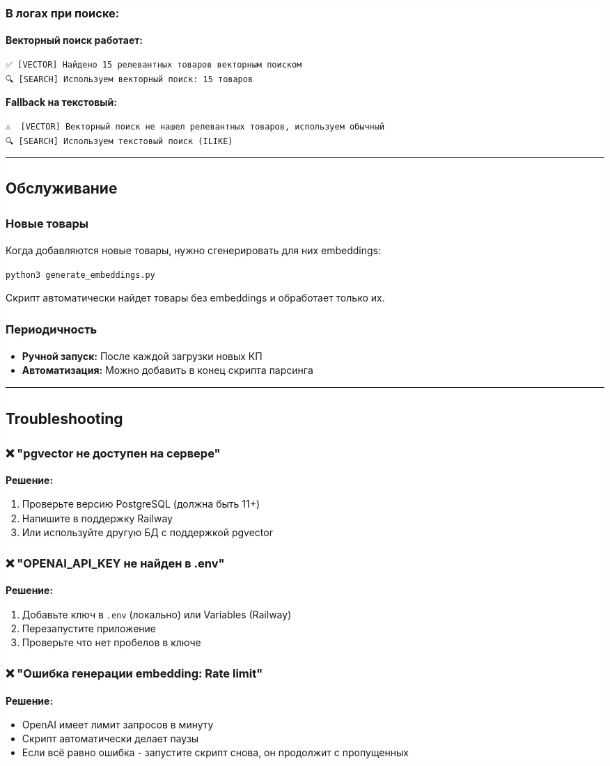### В логах при поиске:

**Векторный поиск работает:**
```
✅ [VECTOR] Найдено 15 релевантных товаров векторным поиском
🔍 [SEARCH] Используем векторный поиск: 15 товаров
```

**Fallback на текстовый:**
```
⚠️  [VECTOR] Векторный поиск не нашел релевантных товаров, используем обычный
🔍 [SEARCH] Используем текстовый поиск (ILIKE)
```

---

## Обслуживание

### Новые товары

Когда добавляются новые товары, нужно сгенерировать для них embeddings:

```bash
python3 generate_embeddings.py
```

Скрипт автоматически найдет товары без embeddings и обработает только их.

### Периодичность

- **Ручной запуск:** После каждой загрузки новых КП
- **Автоматизация:** Можно добавить в конец скрипта парсинга

---

## Troubleshooting

### ❌ "pgvector не доступен на сервере"

**Решение:**
1. Проверьте версию PostgreSQL (должна быть 11+)
2. Напишите в поддержку Railway
3. Или используйте другую БД с поддержкой pgvector

### ❌ "OPENAI_API_KEY не найден в .env"

**Решение:**
1. Добавьте ключ в `.env` (локально) или Variables (Railway)
2. Перезапустите приложение
3. Проверьте что нет пробелов в ключе

### ❌ "Ошибка генерации embedding: Rate limit"

**Решение:**
- OpenAI имеет лимит запросов в минуту
- Скрипт автоматически делает паузы
- Если всё равно ошибка - запустите скрипт снова, он продолжит с пропущенных
